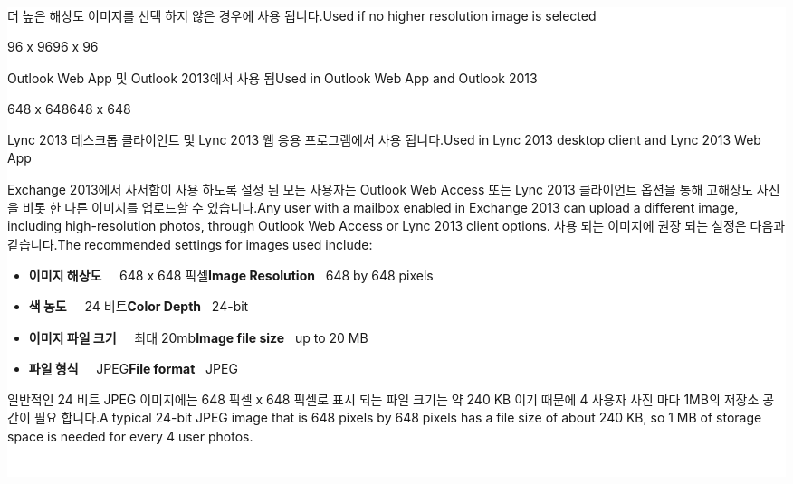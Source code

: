 <td><p><span data-ttu-id="0b043-232">더 높은 해상도 이미지를 선택 하지 않은 경우에 사용 됩니다.</span><span class="sxs-lookup"><span data-stu-id="0b043-232">Used if no higher resolution image is selected</span></span></p></td>
</tr>
<tr class="even">
<td><p><span data-ttu-id="0b043-233">96 x 96</span><span class="sxs-lookup"><span data-stu-id="0b043-233">96 x 96</span></span></p></td>
<td><p><span data-ttu-id="0b043-234">Outlook Web App 및 Outlook 2013에서 사용 됨</span><span class="sxs-lookup"><span data-stu-id="0b043-234">Used in Outlook Web App and Outlook 2013</span></span></p></td>
</tr>
<tr class="odd">
<td><p><span data-ttu-id="0b043-235">648 x 648</span><span class="sxs-lookup"><span data-stu-id="0b043-235">648 x 648</span></span></p></td>
<td><p><span data-ttu-id="0b043-236">Lync 2013 데스크톱 클라이언트 및 Lync 2013 웹 응용 프로그램에서 사용 됩니다.</span><span class="sxs-lookup"><span data-stu-id="0b043-236">Used in Lync 2013 desktop client and Lync 2013 Web App</span></span></p></td>
</tr>
</tbody>
</table>


<span data-ttu-id="0b043-237">Exchange 2013에서 사서함이 사용 하도록 설정 된 모든 사용자는 Outlook Web Access 또는 Lync 2013 클라이언트 옵션을 통해 고해상도 사진을 비롯 한 다른 이미지를 업로드할 수 있습니다.</span><span class="sxs-lookup"><span data-stu-id="0b043-237">Any user with a mailbox enabled in Exchange 2013 can upload a different image, including high-resolution photos, through Outlook Web Access or Lync 2013 client options.</span></span> <span data-ttu-id="0b043-238">사용 되는 이미지에 권장 되는 설정은 다음과 같습니다.</span><span class="sxs-lookup"><span data-stu-id="0b043-238">The recommended settings for images used include:</span></span>

  - <span data-ttu-id="0b043-239">**이미지 해상도**     648 x 648 픽셀</span><span class="sxs-lookup"><span data-stu-id="0b043-239">**Image Resolution**   648 by 648 pixels</span></span>

  - <span data-ttu-id="0b043-240">**색 농도**     24 비트</span><span class="sxs-lookup"><span data-stu-id="0b043-240">**Color Depth**   24-bit</span></span>

  - <span data-ttu-id="0b043-241">**이미지 파일 크기**     최대 20mb</span><span class="sxs-lookup"><span data-stu-id="0b043-241">**Image file size**   up to 20 MB</span></span>

  - <span data-ttu-id="0b043-242">**파일 형식**     JPEG</span><span class="sxs-lookup"><span data-stu-id="0b043-242">**File format**   JPEG</span></span>

<span data-ttu-id="0b043-243">일반적인 24 비트 JPEG 이미지에는 648 픽셀 x 648 픽셀로 표시 되는 파일 크기는 약 240 KB 이기 때문에 4 사용자 사진 마다 1MB의 저장소 공간이 필요 합니다.</span><span class="sxs-lookup"><span data-stu-id="0b043-243">A typical 24-bit JPEG image that is 648 pixels by 648 pixels has a file size of about 240 KB, so 1 MB of storage space is needed for every 4 user photos.</span></span>

</div>

</div>

</div>

<span> </span>

</div>

</div>

</div>

